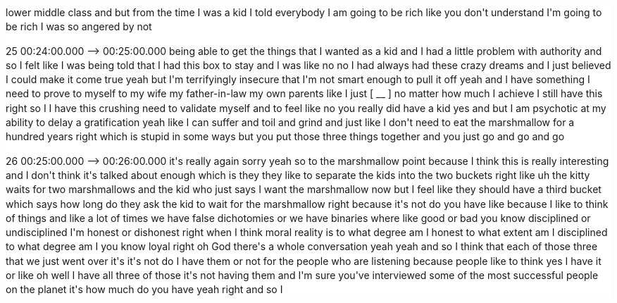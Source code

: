 lower middle class and but from the time
I was a kid I told everybody I am going
to be rich like you don't understand I'm
going to be rich I was so angered by not

25
00:24:00.000 --> 00:25:00.000
being able to get the things that I
wanted as a kid and I had a little
problem with authority and so I felt
like I was being told that I had this
box to stay and I was like no no I had
always had these crazy dreams and I just
believed I could make it come true yeah
but I'm terrifyingly insecure that I'm
not smart enough to pull it off yeah and
I have something I need to prove to
myself to my wife my father-in-law my
own parents like I just [ __ ] no matter
how much I achieve I still have this
right so I I have this crushing need to
validate myself and to feel like no you
really did have a kid yes and but I am
psychotic at my ability to delay a
gratification yeah like I can suffer and
toil and grind and just like I don't
need to eat the marshmallow for a
hundred years right which is stupid in
some ways but you put those three things
together and you just go and go and go

26
00:25:00.000 --> 00:26:00.000
it's really again sorry yeah so to the
marshmallow point because I think this
is really interesting and I don't think
it's talked about enough which is they
they like to separate the kids into the
two buckets right like uh the kitty
waits for two marshmallows and the kid
who just says I want the marshmallow now
but I feel like they should have a third
bucket which says how long do they ask
the kid to wait for the marshmallow
right because it's not do you have like
because I like to think of things and
like a lot of times we have false
dichotomies or we have binaries where
like good or bad you know disciplined or
undisciplined I'm honest or dishonest
right when I think moral reality is to
what degree am I honest to what extent
am I disciplined to what degree am I you
know loyal right oh God there's a whole
conversation yeah yeah and so I think
that each of those three that we just
went over it's it's not do I have them
or not for the people who are listening
because people like to think yes I have
it or like oh well I have all three of
those it's not having them and I'm sure
you've interviewed some of the most
successful people on the planet it's how
much do you have yeah right and so I